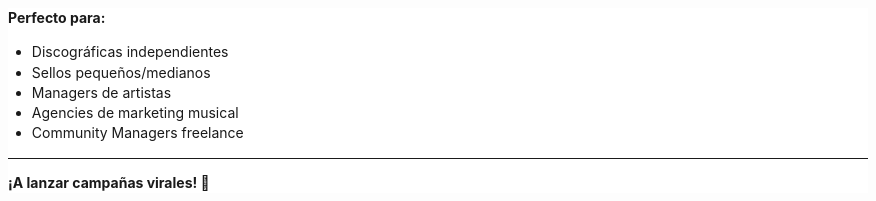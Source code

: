 **Perfecto para:**
- Discográficas independientes
- Sellos pequeños/medianos
- Managers de artistas
- Agencies de marketing musical
- Community Managers freelance

---

**¡A lanzar campañas virales! 🚀**
